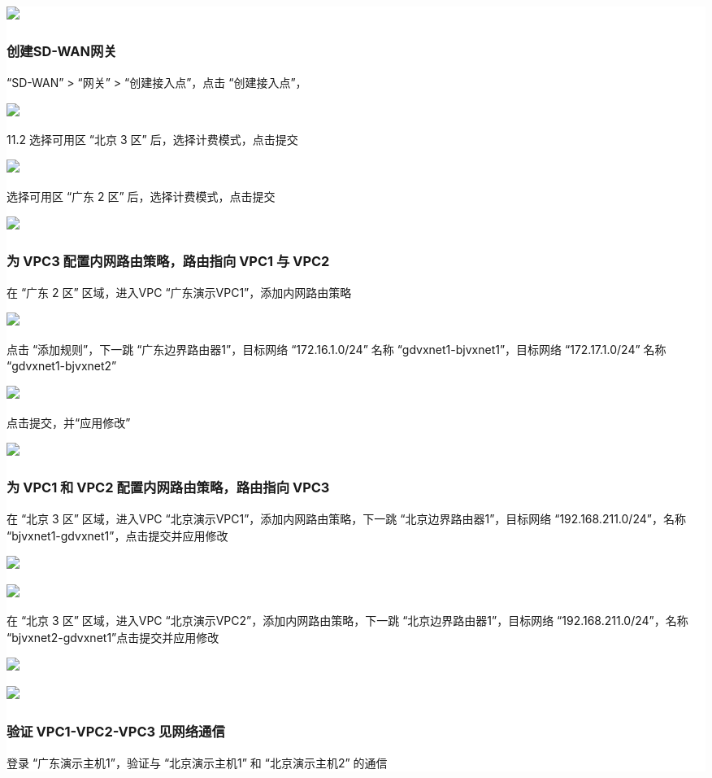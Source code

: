 ![](_images/lb+region29.png)

### 创建SD-WAN网关

“SD-WAN” > “网关” > “创建接入点”，点击 “创建接入点”，

![](_images/lb+region30.png)

11.2 选择可用区 “北京 3 区” 后，选择计费模式，点击提交

![](_images/lb+region31.png)

选择可用区 “广东 2 区” 后，选择计费模式，点击提交

![](_images/lb+region32.png)


### 为 VPC3 配置内网路由策略，路由指向 VPC1 与 VPC2

在 “广东 2 区” 区域，进入VPC “广东演示VPC1”，添加内网路由策略

![](_images/lb+region33.png)


点击 “添加规则”，下一跳 “广东边界路由器1”，目标网络 “172.16.1.0/24” 名称 “gdvxnet1-bjvxnet1”，目标网络 “172.17.1.0/24” 名称 “gdvxnet1-bjvxnet2”

![](_images/lb+region34.png)

点击提交，并“应用修改”

![](_images/lb+region35.png)


### 为 VPC1 和 VPC2 配置内网路由策略，路由指向 VPC3

在 “北京 3 区” 区域，进入VPC “北京演示VPC1”，添加内网路由策略，下一跳 “北京边界路由器1”，目标网络 “192.168.211.0/24”，名称 “bjvxnet1-gdvxnet1”，点击提交并应用修改

![](_images/lb+region36.png)

![](_images/lb+region37.png)

在 “北京 3 区” 区域，进入VPC “北京演示VPC2”，添加内网路由策略，下一跳 “北京边界路由器1”，目标网络 “192.168.211.0/24”，名称 “bjvxnet2-gdvxnet1”点击提交并应用修改

![](_images/lb+region38.png)

![](_images/lb+region39.png)

### 验证 VPC1-VPC2-VPC3 见网络通信

登录 “广东演示主机1”，验证与 “北京演示主机1” 和 “北京演示主机2” 的通信
